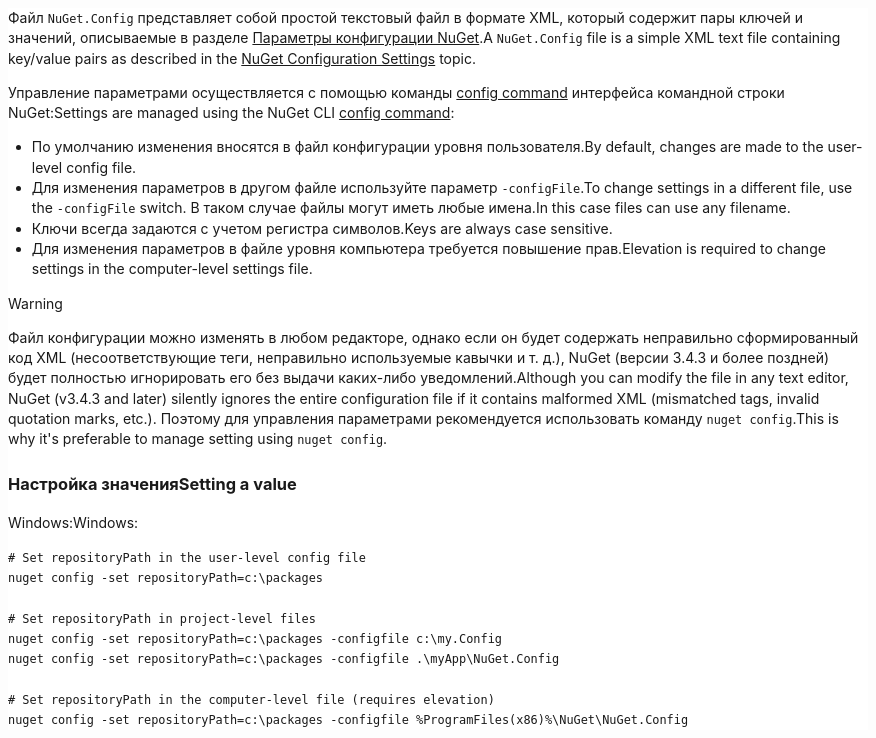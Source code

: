 <span data-ttu-id="a6630-131">Файл `NuGet.Config` представляет собой простой текстовый файл в формате XML, который содержит пары ключей и значений, описываемые в разделе [Параметры конфигурации NuGet](../reference/nuget-config-file.md).</span><span class="sxs-lookup"><span data-stu-id="a6630-131">A `NuGet.Config` file is a simple XML text file containing key/value pairs as described in the [NuGet Configuration Settings](../reference/nuget-config-file.md) topic.</span></span>

<span data-ttu-id="a6630-132">Управление параметрами осуществляется с помощью команды [config command](../tools/cli-ref-config.md) интерфейса командной строки NuGet:</span><span class="sxs-lookup"><span data-stu-id="a6630-132">Settings are managed using the NuGet CLI [config command](../tools/cli-ref-config.md):</span></span>
- <span data-ttu-id="a6630-133">По умолчанию изменения вносятся в файл конфигурации уровня пользователя.</span><span class="sxs-lookup"><span data-stu-id="a6630-133">By default, changes are made to the user-level config file.</span></span>
- <span data-ttu-id="a6630-134">Для изменения параметров в другом файле используйте параметр `-configFile`.</span><span class="sxs-lookup"><span data-stu-id="a6630-134">To change settings in a different file, use the `-configFile` switch.</span></span> <span data-ttu-id="a6630-135">В таком случае файлы могут иметь любые имена.</span><span class="sxs-lookup"><span data-stu-id="a6630-135">In this case files can use any filename.</span></span>
- <span data-ttu-id="a6630-136">Ключи всегда задаются с учетом регистра символов.</span><span class="sxs-lookup"><span data-stu-id="a6630-136">Keys are always case sensitive.</span></span>
- <span data-ttu-id="a6630-137">Для изменения параметров в файле уровня компьютера требуется повышение прав.</span><span class="sxs-lookup"><span data-stu-id="a6630-137">Elevation is required to change settings in the computer-level settings file.</span></span>

> [!Warning]
> <span data-ttu-id="a6630-138">Файл конфигурации можно изменять в любом редакторе, однако если он будет содержать неправильно сформированный код XML (несоответствующие теги, неправильно используемые кавычки и т. д.), NuGet (версии 3.4.3 и более поздней) будет полностью игнорировать его без выдачи каких-либо уведомлений.</span><span class="sxs-lookup"><span data-stu-id="a6630-138">Although you can modify the file in any text editor, NuGet (v3.4.3 and later) silently ignores the entire configuration file if it contains malformed XML (mismatched tags, invalid quotation marks, etc.).</span></span> <span data-ttu-id="a6630-139">Поэтому для управления параметрами рекомендуется использовать команду `nuget config`.</span><span class="sxs-lookup"><span data-stu-id="a6630-139">This is why it's preferable to manage setting using `nuget config`.</span></span>

### <a name="setting-a-value"></a><span data-ttu-id="a6630-140">Настройка значения</span><span class="sxs-lookup"><span data-stu-id="a6630-140">Setting a value</span></span>

<span data-ttu-id="a6630-141">Windows:</span><span class="sxs-lookup"><span data-stu-id="a6630-141">Windows:</span></span>

```cli
# Set repositoryPath in the user-level config file
nuget config -set repositoryPath=c:\packages 

# Set repositoryPath in project-level files
nuget config -set repositoryPath=c:\packages -configfile c:\my.Config
nuget config -set repositoryPath=c:\packages -configfile .\myApp\NuGet.Config

# Set repositoryPath in the computer-level file (requires elevation)
nuget config -set repositoryPath=c:\packages -configfile %ProgramFiles(x86)%\NuGet\NuGet.Config
```
